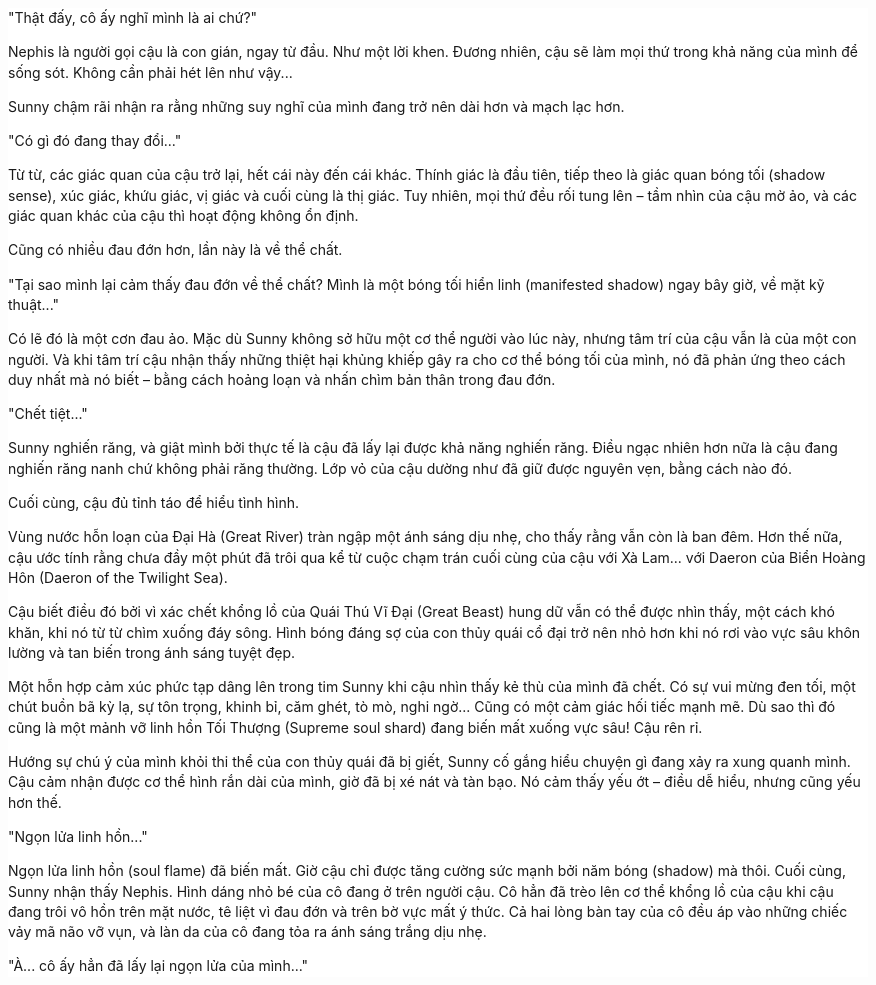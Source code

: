 "Thật đấy, cô ấy nghĩ mình là ai chứ?"

Nephis là người gọi cậu là con gián, ngay từ đầu. Như một lời khen. Đương nhiên, cậu sẽ làm mọi thứ trong khả năng của mình để sống sót. Không cần phải hét lên như vậy...

Sunny chậm rãi nhận ra rằng những suy nghĩ của mình đang trở nên dài hơn và mạch lạc hơn.

"Có gì đó đang thay đổi..."

Từ từ, các giác quan của cậu trở lại, hết cái này đến cái khác. Thính giác là đầu tiên, tiếp theo là giác quan bóng tối (shadow sense), xúc giác, khứu giác, vị giác và cuối cùng là thị giác. Tuy nhiên, mọi thứ đều rối tung lên – tầm nhìn của cậu mờ ảo, và các giác quan khác của cậu thì hoạt động không ổn định.

Cũng có nhiều đau đớn hơn, lần này là về thể chất.

"Tại sao mình lại cảm thấy đau đớn về thể chất? Mình là một bóng tối hiển linh (manifested shadow) ngay bây giờ, về mặt kỹ thuật..."

Có lẽ đó là một cơn đau ảo. Mặc dù Sunny không sở hữu một cơ thể người vào lúc này, nhưng tâm trí của cậu vẫn là của một con người. Và khi tâm trí cậu nhận thấy những thiệt hại khủng khiếp gây ra cho cơ thể bóng tối của mình, nó đã phản ứng theo cách duy nhất mà nó biết – bằng cách hoảng loạn và nhấn chìm bản thân trong đau đớn.

"Chết tiệt..."

Sunny nghiến răng, và giật mình bởi thực tế là cậu đã lấy lại được khả năng nghiến răng. Điều ngạc nhiên hơn nữa là cậu đang nghiến răng nanh chứ không phải răng thường. Lớp vỏ của cậu dường như đã giữ được nguyên vẹn, bằng cách nào đó.

Cuối cùng, cậu đủ tỉnh táo để hiểu tình hình.

Vùng nước hỗn loạn của Đại Hà (Great River) tràn ngập một ánh sáng dịu nhẹ, cho thấy rằng vẫn còn là ban đêm. Hơn thế nữa, cậu ước tính rằng chưa đầy một phút đã trôi qua kể từ cuộc chạm trán cuối cùng của cậu với Xà Lam... với Daeron của Biển Hoàng Hôn (Daeron of the Twilight Sea).

Cậu biết điều đó bởi vì xác chết khổng lồ của Quái Thú Vĩ Đại (Great Beast) hung dữ vẫn có thể được nhìn thấy, một cách khó khăn, khi nó từ từ chìm xuống đáy sông. Hình bóng đáng sợ của con thủy quái cổ đại trở nên nhỏ hơn khi nó rơi vào vực sâu khôn lường và tan biến trong ánh sáng tuyệt đẹp.

Một hỗn hợp cảm xúc phức tạp dâng lên trong tim Sunny khi cậu nhìn thấy kẻ thù của mình đã chết. Có sự vui mừng đen tối, một chút buồn bã kỳ lạ, sự tôn trọng, khinh bỉ, căm ghét, tò mò, nghi ngờ... Cũng có một cảm giác hối tiếc mạnh mẽ. Dù sao thì đó cũng là một mảnh vỡ linh hồn Tối Thượng (Supreme soul shard) đang biến mất xuống vực sâu! Cậu rên rỉ.

Hướng sự chú ý của mình khỏi thi thể của con thủy quái đã bị giết, Sunny cố gắng hiểu chuyện gì đang xảy ra xung quanh mình. Cậu cảm nhận được cơ thể hình rắn dài của mình, giờ đã bị xé nát và tàn bạo. Nó cảm thấy yếu ớt – điều dễ hiểu, nhưng cũng yếu hơn thế.

"Ngọn lửa linh hồn..."

Ngọn lửa linh hồn (soul flame) đã biến mất. Giờ cậu chỉ được tăng cường sức mạnh bởi năm bóng (shadow) mà thôi. Cuối cùng, Sunny nhận thấy Nephis. Hình dáng nhỏ bé của cô đang ở trên người cậu. Cô hẳn đã trèo lên cơ thể khổng lồ của cậu khi cậu đang trôi vô hồn trên mặt nước, tê liệt vì đau đớn và trên bờ vực mất ý thức. Cả hai lòng bàn tay của cô đều áp vào những chiếc vảy mã não vỡ vụn, và làn da của cô đang tỏa ra ánh sáng trắng dịu nhẹ.

"À... cô ấy hẳn đã lấy lại ngọn lửa của mình..."
